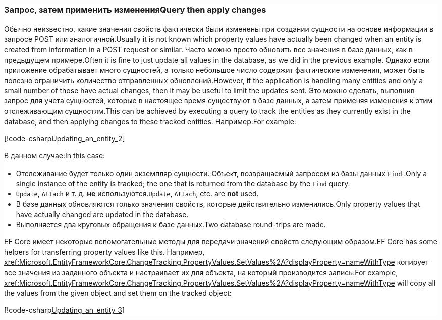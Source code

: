 ### <a name="query-then-apply-changes"></a><span data-ttu-id="e86e5-141">Запрос, затем применить изменения</span><span class="sxs-lookup"><span data-stu-id="e86e5-141">Query then apply changes</span></span>

<span data-ttu-id="e86e5-142">Обычно неизвестно, какие значения свойств фактически были изменены при создании сущности на основе информации в запросе POST или аналогичной.</span><span class="sxs-lookup"><span data-stu-id="e86e5-142">Usually it is not known which property values have actually been changed when an entity is created from information in a POST request or similar.</span></span> <span data-ttu-id="e86e5-143">Часто можно просто обновить все значения в базе данных, как в предыдущем примере.</span><span class="sxs-lookup"><span data-stu-id="e86e5-143">Often it is fine to just update all values in the database, as we did in the previous example.</span></span> <span data-ttu-id="e86e5-144">Однако если приложение обрабатывает много сущностей, а только небольшое число содержит фактические изменения, может быть полезно ограничить количество отправленных обновлений.</span><span class="sxs-lookup"><span data-stu-id="e86e5-144">However, if the application is handling many entities and only a small number of those have actual changes, then it may be useful to limit the updates sent.</span></span> <span data-ttu-id="e86e5-145">Это можно сделать, выполнив запрос для учета сущностей, которые в настоящее время существуют в базе данных, а затем применяя изменения к этим отслеживающим сущностям.</span><span class="sxs-lookup"><span data-stu-id="e86e5-145">This can be achieved by executing a query to track the entities as they currently exist in the database, and then applying changes to these tracked entities.</span></span> <span data-ttu-id="e86e5-146">Например:</span><span class="sxs-lookup"><span data-stu-id="e86e5-146">For example:</span></span>


[!code-csharp[Updating_an_entity_2](../../../samples/core/ChangeTracking/IdentityResolutionInEFCore/IdentityResolutionSamples.cs?name=Updating_an_entity_2)]

<span data-ttu-id="e86e5-147">В данном случае:</span><span class="sxs-lookup"><span data-stu-id="e86e5-147">In this case:</span></span>

- <span data-ttu-id="e86e5-148">Отслеживание будет только один экземпляр сущности. Объект, возвращаемый запросом из базы данных `Find` .</span><span class="sxs-lookup"><span data-stu-id="e86e5-148">Only a single instance of the entity is tracked; the one that is returned from the database by the `Find` query.</span></span>
- <span data-ttu-id="e86e5-149">`Update`, `Attach` и т. д. **не** используются.</span><span class="sxs-lookup"><span data-stu-id="e86e5-149">`Update`, `Attach`, etc. are **not** used.</span></span>
- <span data-ttu-id="e86e5-150">В базе данных обновляются только значения свойств, которые действительно изменились.</span><span class="sxs-lookup"><span data-stu-id="e86e5-150">Only property values that have actually changed are updated in the database.</span></span>
- <span data-ttu-id="e86e5-151">Выполняется два круговых обращения к базе данных.</span><span class="sxs-lookup"><span data-stu-id="e86e5-151">Two database round-trips are made.</span></span>

<span data-ttu-id="e86e5-152">EF Core имеет некоторые вспомогательные методы для передачи значений свойств следующим образом.</span><span class="sxs-lookup"><span data-stu-id="e86e5-152">EF Core has some helpers for transferring property values like this.</span></span> <span data-ttu-id="e86e5-153">Например, <xref:Microsoft.EntityFrameworkCore.ChangeTracking.PropertyValues.SetValues%2A?displayProperty=nameWithType> копирует все значения из заданного объекта и настраивает их для объекта, на который производится запись:</span><span class="sxs-lookup"><span data-stu-id="e86e5-153">For example, <xref:Microsoft.EntityFrameworkCore.ChangeTracking.PropertyValues.SetValues%2A?displayProperty=nameWithType> will copy all the values from the given object and set them on the tracked object:</span></span>


[!code-csharp[Updating_an_entity_3](../../../samples/core/ChangeTracking/IdentityResolutionInEFCore/IdentityResolutionSamples.cs?name=Updating_an_entity_3)]
